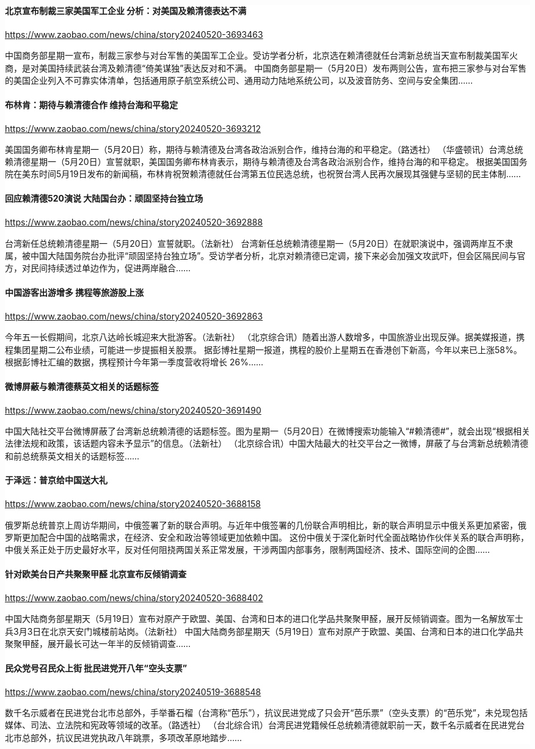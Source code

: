 #### 北京宣布制裁三家美国军工企业 分析：对美国及赖清德表达不满

<span style="color: blue!80!green"><https://www.zaobao.com/news/china/story20240520-3693463></span>

中国商务部星期一宣布，制裁三家参与对台军售的美国军工企业。受访学者分析，北京选在赖清德就任台湾新总统当天宣布制裁美国军火商，是对美国持续武装台湾及赖清德“倚美谋独”表达反对和不满。
中国商务部星期一（5月20日）发布两则公告，宣布把三家参与对台军售的美国企业列入不可靠实体清单，包括通用原子航空系统公司、通用动力陆地系统公司，以及波音防务、空间与安全集团……

#### 布林肯：期待与赖清德合作 维持台海和平稳定

<span style="color: blue!80!green"><https://www.zaobao.com/news/china/story20240520-3693212></span>

美国国务卿布林肯星期一（5月20日）称，期待与赖清德及台湾各政治派别合作，维持台海的和平稳定。（路透社）
（华盛顿讯）台湾总统赖清德星期一（5月20日）宣誓就职，美国国务卿布林肯表示，期待与赖清德及台湾各政治派别合作，维持台海的和平稳定。
根据美国国务院在美东时间5月19日发布的新闻稿，布林肯祝贺赖清德就任台湾第五位民选总统，也祝贺台湾人民再次展现其强健与坚韧的民主体制……

#### 回应赖清德520演说 大陆国台办：顽固坚持台独立场

<span style="color: blue!80!green"><https://www.zaobao.com/news/china/story20240520-3692888></span>

台湾新任总统赖清德星期一（5月20日）宣誓就职。（法新社）
台湾新任总统赖清德星期一（5月20日）在就职演说中，强调两岸互不隶属，被中国大陆国务院台办批评“顽固坚持台独立场”。受访学者分析，北京对赖清德已定调，接下来必会加强文攻武吓，但会区隔民间与官方，对民间持续透过单边作为，促进两岸融合……

#### 中国游客出游增多 携程等旅游股上涨

<span style="color: blue!80!green"><https://www.zaobao.com/news/china/story20240520-3692863></span>

今年五一长假期间，北京八达岭长城迎来大批游客。（法新社）
（北京综合讯）随着出游人数增多，中国旅游业出现反弹。据美媒报道，携程集团星期二公布业绩，可能进一步提振相关股票。
据彭博社星期一报道，携程的股价上星期五在香港创下新高，今年以来已上涨58%。根据彭博社汇编的数据，携程预计今年第一季度营收将增长
26%……

#### 微博屏蔽与赖清德蔡英文相关的话题标签

<span style="color: blue!80!green"><https://www.zaobao.com/news/china/story20240520-3691490></span>

中国大陆社交平台微博屏蔽了台湾新总统赖清德的话题标签。图为星期一（5月20日）在微博搜索功能输入“\#赖清德#”，就会出现“根据相关法律法规和政策，该话题内容未予显示”的信息。（法新社）
（北京综合讯）中国大陆最大的社交平台之一微博，屏蔽了与台湾新总统赖清德和前总统蔡英文相关的话题标签……

#### 于泽远：普京给中国送大礼

<span style="color: blue!80!green"><https://www.zaobao.com/news/china/story20240520-3688158></span>

俄罗斯总统普京上周访华期间，中俄签署了新的联合声明。与近年中俄签署的几份联合声明相比，新的联合声明显示中俄关系更加紧密，俄罗斯更加配合中国的战略需求，在经济、安全和政治等领域更加依赖中国。
这份中俄关于深化新时代全面战略协作伙伴关系的联合声明称，中俄关系正处于历史最好水平，反对任何阻挠两国关系正常发展，干涉两国内部事务，限制两国经济、技术、国际空间的企图……

#### 针对欧美台日产共聚聚甲醛 北京宣布反倾销调查

<span style="color: blue!80!green"><https://www.zaobao.com/news/china/story20240520-3688402></span>

中国大陆商务部星期天（5月19日）宣布对原产于欧盟、美国、台湾和日本的进口化学品共聚聚甲醛，展开反倾销调查。图为一名解放军士兵3月3日在北京天安门城楼前站岗。（法新社）
中国大陆商务部星期天（5月19日）宣布对原产于欧盟、美国、台湾和日本的进口化学品共聚聚甲醛，展开最长可达一年半的反倾销调查……

#### 民众党号召民众上街 批民进党开八年“空头支票”

<span style="color: blue!80!green"><https://www.zaobao.com/news/china/story20240519-3688548></span>

数千名示威者在民进党台北市总部外，手举番石榴（台湾称“芭乐”），抗议民进党成了只会开“芭乐票”（空头支票）的“芭乐党”，未兑现包括媒体、司法、立法院和宪政等领域的改革。（路透社）
（台北综合讯）台湾民进党籍候任总统赖清德就职前一天，数千名示威者在民进党台北市总部外，抗议民进党执政八年跳票，多项改革原地踏步……
